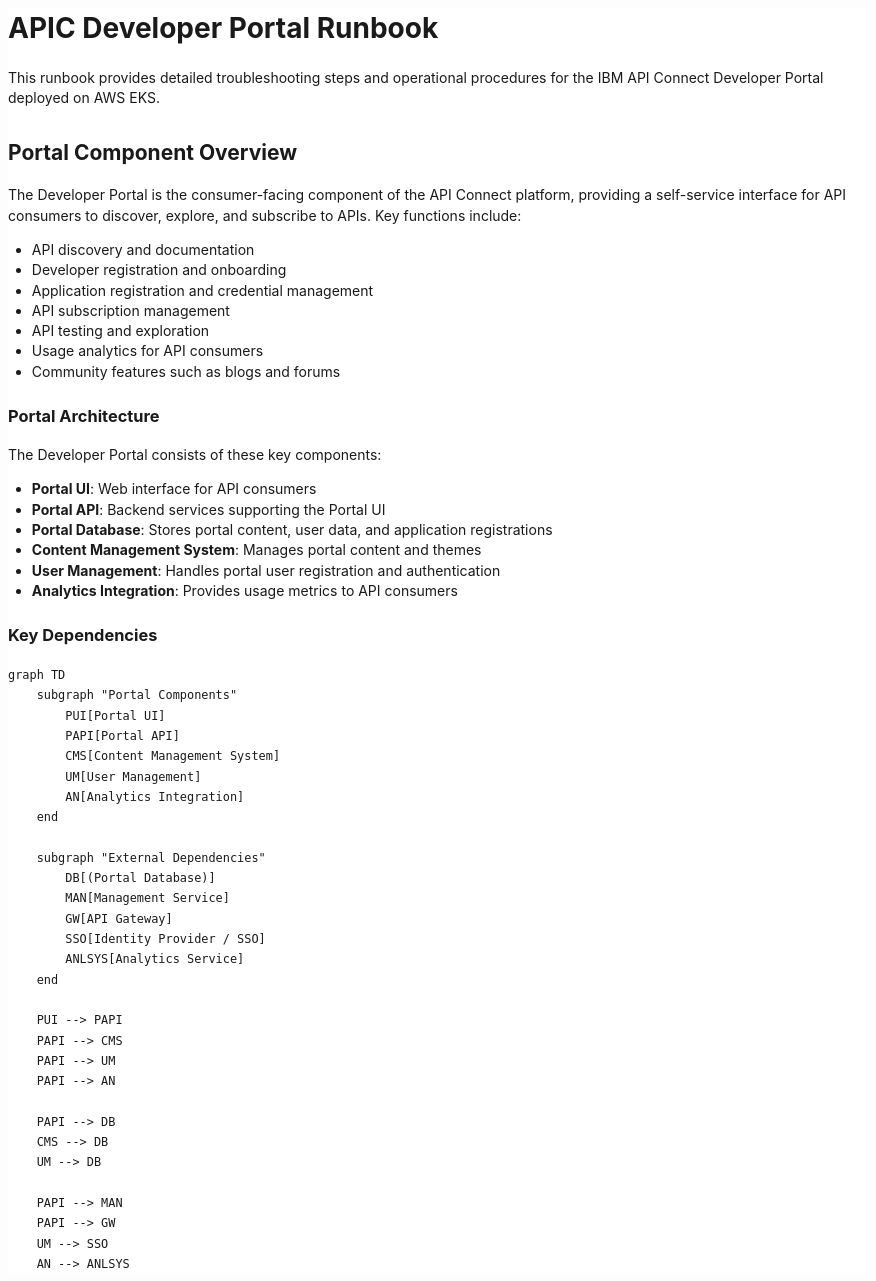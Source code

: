 # APIC Developer Portal Runbook

This runbook provides detailed troubleshooting steps and operational procedures for the IBM API Connect Developer Portal deployed on AWS EKS.

## Portal Component Overview

The Developer Portal is the consumer-facing component of the API Connect platform, providing a self-service interface for API consumers to discover, explore, and subscribe to APIs. Key functions include:
- API discovery and documentation
- Developer registration and onboarding
- Application registration and credential management
- API subscription management
- API testing and exploration
- Usage analytics for API consumers
- Community features such as blogs and forums

### Portal Architecture

The Developer Portal consists of these key components:

- **Portal UI**: Web interface for API consumers
- **Portal API**: Backend services supporting the Portal UI
- **Portal Database**: Stores portal content, user data, and application registrations
- **Content Management System**: Manages portal content and themes
- **User Management**: Handles portal user registration and authentication
- **Analytics Integration**: Provides usage metrics to API consumers

### Key Dependencies

```mermaid
graph TD
    subgraph "Portal Components"
        PUI[Portal UI]
        PAPI[Portal API]
        CMS[Content Management System]
        UM[User Management]
        AN[Analytics Integration]
    end
    
    subgraph "External Dependencies"
        DB[(Portal Database)]
        MAN[Management Service]
        GW[API Gateway]
        SSO[Identity Provider / SSO]
        ANLSYS[Analytics Service]
    end
    
    PUI --> PAPI
    PAPI --> CMS
    PAPI --> UM
    PAPI --> AN
    
    PAPI --> DB
    CMS --> DB
    UM --> DB
    
    PAPI --> MAN
    PAPI --> GW
    UM --> SSO
    AN --> ANLSYS
```

